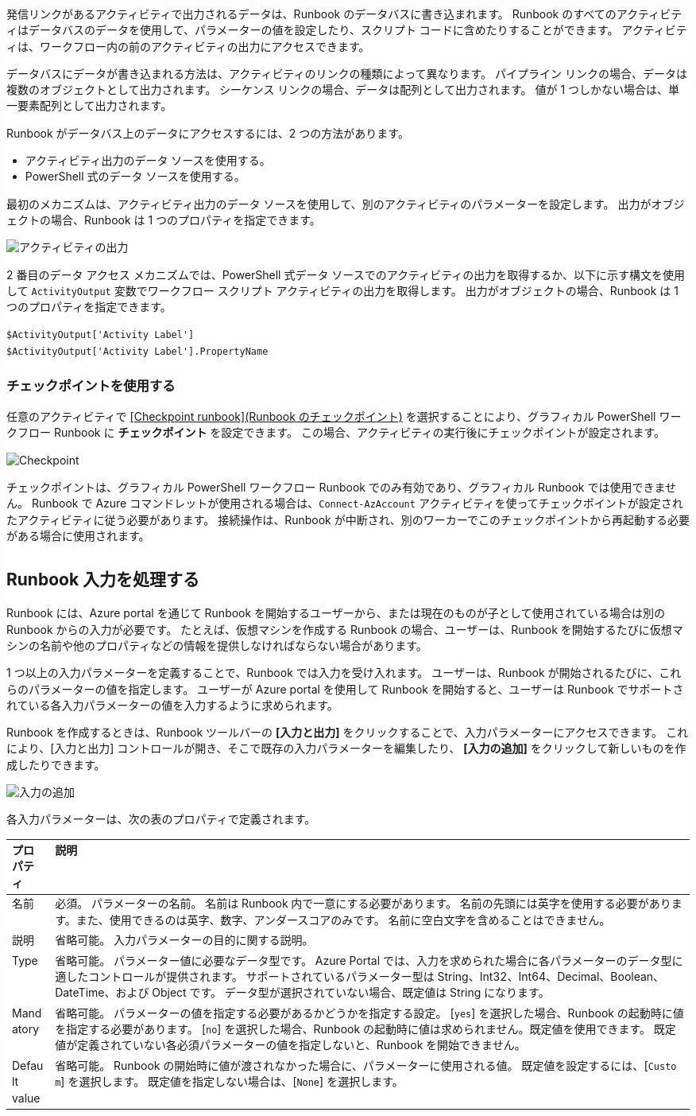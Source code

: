 発信リンクがあるアクティビティで出力されるデータは、Runbook のデータバスに書き込まれます。 Runbook のすべてのアクティビティはデータバスのデータを使用して、パラメーターの値を設定したり、スクリプト コードに含めたりすることができます。 アクティビティは、ワークフロー内の前のアクティビティの出力にアクセスできます。

データバスにデータが書き込まれる方法は、アクティビティのリンクの種類によって異なります。 パイプライン リンクの場合、データは複数のオブジェクトとして出力されます。 シーケンス リンクの場合、データは配列として出力されます。 値が 1 つしかない場合は、単一要素配列として出力されます。

Runbook がデータバス上のデータにアクセスするには、2 つの方法があります。 
* アクティビティ出力のデータ ソースを使用する。
* PowerShell 式のデータ ソースを使用する。

最初のメカニズムは、アクティビティ出力のデータ ソースを使用して、別のアクティビティのパラメーターを設定します。 出力がオブジェクトの場合、Runbook は 1 つのプロパティを指定できます。

![アクティビティの出力](media/automation-graphical-authoring-intro/activity-output-datasource-revised20165.png)

2 番目のデータ アクセス メカニズムでは、PowerShell 式データ ソースでのアクティビティの出力を取得するか、以下に示す構文を使用して `ActivityOutput` 変数でワークフロー スクリプト アクティビティの出力を取得します。 出力がオブジェクトの場合、Runbook は 1 つのプロパティを指定できます。

```powershell-interactive
$ActivityOutput['Activity Label']
$ActivityOutput['Activity Label'].PropertyName
```

### <a name="use-checkpoints"></a>チェックポイントを使用する

任意のアクティビティで [[Checkpoint runbook]\(Runbook のチェックポイント\)](automation-powershell-workflow.md#use-checkpoints-in-a-workflow) を選択することにより、グラフィカル PowerShell ワークフロー Runbook に **チェックポイント** を設定できます。 この場合、アクティビティの実行後にチェックポイントが設定されます。

![Checkpoint](media/automation-graphical-authoring-intro/set-checkpoint.png)

チェックポイントは、グラフィカル PowerShell ワークフロー Runbook でのみ有効であり、グラフィカル Runbook では使用できません。 Runbook で Azure コマンドレットが使用される場合は、`Connect-AzAccount` アクティビティを使ってチェックポイントが設定されたアクティビティに従う必要があります。 接続操作は、Runbook が中断され、別のワーカーでこのチェックポイントから再起動する必要がある場合に使用されます。

## <a name="handle-runbook-input"></a>Runbook 入力を処理する

Runbook には、Azure portal を通じて Runbook を開始するユーザーから、または現在のものが子として使用されている場合は別の Runbook からの入力が必要です。 たとえば、仮想マシンを作成する Runbook の場合、ユーザーは、Runbook を開始するたびに仮想マシンの名前や他のプロパティなどの情報を提供しなければならない場合があります。

1 つ以上の入力パラメーターを定義することで、Runbook では入力を受け入れます。 ユーザーは、Runbook が開始されるたびに、これらのパラメーターの値を指定します。 ユーザーが Azure portal を使用して Runbook を開始すると、ユーザーは Runbook でサポートされている各入力パラメーターの値を入力するように求められます。

Runbook を作成するときは、Runbook ツールバーの **[入力と出力]** をクリックすることで、入力パラメーターにアクセスできます。 これにより、[入力と出力] コントロールが開き、そこで既存の入力パラメーターを編集したり、 **[入力の追加]** をクリックして新しいものを作成したりできます。

![入力の追加](media/automation-graphical-authoring-intro/runbook-edit-add-input.png)

各入力パラメーターは、次の表のプロパティで定義されます。

| プロパティ | 説明 |
|:--- |:--- |
| 名前 | 必須。 パラメーターの名前。 名前は Runbook 内で一意にする必要があります。 名前の先頭には英字を使用する必要があります。また、使用できるのは英字、数字、アンダースコアのみです。 名前に空白文字を含めることはできません。 |
| 説明 |省略可能。 入力パラメーターの目的に関する説明。 |
| Type | 省略可能。 パラメーター値に必要なデータ型です。 Azure Portal では、入力を求められた場合に各パラメーターのデータ型に適したコントロールが提供されます。 サポートされているパラメーター型は String、Int32、Int64、Decimal、Boolean、DateTime、および Object です。 データ型が選択されていない場合、既定値は String になります。|
| Mandatory | 省略可能。 パラメーターの値を指定する必要があるかどうかを指定する設定。 [`yes`] を選択した場合、Runbook の起動時に値を指定する必要があります。 [`no`] を選択した場合、Runbook の起動時に値は求められません。既定値を使用できます。 既定値が定義されていない各必須パラメーターの値を指定しないと、Runbook を開始できません。 |
| Default value | 省略可能。 Runbook の開始時に値が渡されなかった場合に、パラメーターに使用される値。 既定値を設定するには、[`Custom`] を選択します。 既定値を指定しない場合は、[`None`] を選択します。 |
